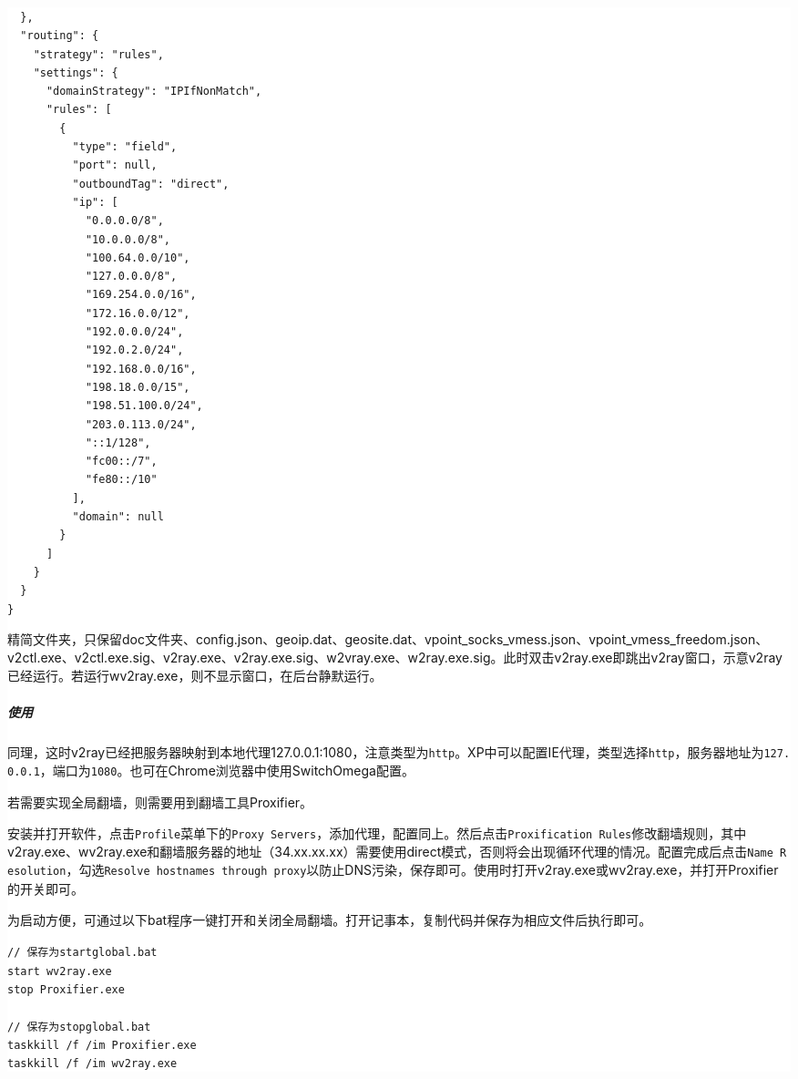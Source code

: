 ```
  },
  "routing": {
    "strategy": "rules",
    "settings": {
      "domainStrategy": "IPIfNonMatch",
      "rules": [
        {
          "type": "field",
          "port": null,
          "outboundTag": "direct",
          "ip": [
            "0.0.0.0/8",
            "10.0.0.0/8",
            "100.64.0.0/10",
            "127.0.0.0/8",
            "169.254.0.0/16",
            "172.16.0.0/12",
            "192.0.0.0/24",
            "192.0.2.0/24",
            "192.168.0.0/16",
            "198.18.0.0/15",
            "198.51.100.0/24",
            "203.0.113.0/24",
            "::1/128",
            "fc00::/7",
            "fe80::/10"
          ],
          "domain": null
        }
      ]
    }
  }
}
```

精简文件夹，只保留doc文件夹、config.json、geoip.dat、geosite.dat、vpoint_socks_vmess.json、vpoint_vmess_freedom.json、v2ctl.exe、v2ctl.exe.sig、v2ray.exe、v2ray.exe.sig、w2vray.exe、w2ray.exe.sig。此时双击v2ray.exe即跳出v2ray窗口，示意v2ray已经运行。若运行wv2ray.exe，则不显示窗口，在后台静默运行。

##### 使用

同理，这时v2ray已经把服务器映射到本地代理127.0.0.1:1080，注意类型为`http`。XP中可以配置IE代理，类型选择`http`，服务器地址为`127.0.0.1`，端口为`1080`。也可在Chrome浏览器中使用SwitchOmega配置。

若需要实现全局翻墙，则需要用到翻墙工具Proxifier。

安装并打开软件，点击`Profile`菜单下的`Proxy Servers`，添加代理，配置同上。然后点击`Proxification Rules`修改翻墙规则，其中v2ray.exe、wv2ray.exe和翻墙服务器的地址（34.xx.xx.xx）需要使用direct模式，否则将会出现循环代理的情况。配置完成后点击`Name Resolution`，勾选`Resolve hostnames through proxy`以防止DNS污染，保存即可。使用时打开v2ray.exe或wv2ray.exe，并打开Proxifier的开关即可。

为启动方便，可通过以下bat程序一键打开和关闭全局翻墙。打开记事本，复制代码并保存为相应文件后执行即可。

```
// 保存为startglobal.bat
start wv2ray.exe
stop Proxifier.exe

// 保存为stopglobal.bat
taskkill /f /im Proxifier.exe
taskkill /f /im wv2ray.exe
```
